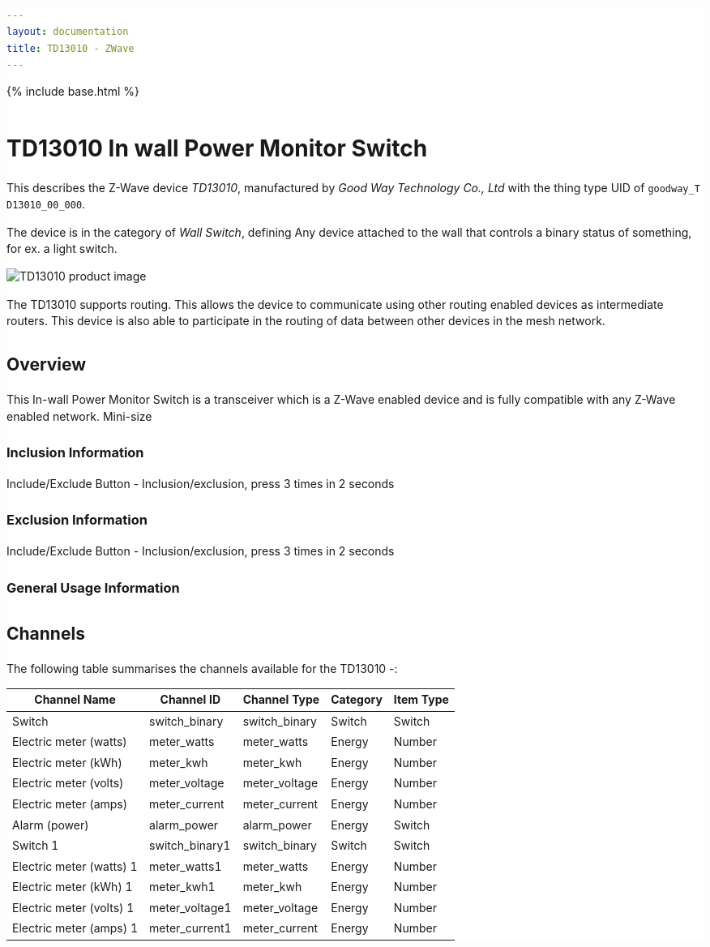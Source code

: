 ```yaml
---
layout: documentation
title: TD13010 - ZWave
---
```


{% include base.html %}

# TD13010 In wall Power Monitor Switch
This describes the Z-Wave device *TD13010*, manufactured by *Good Way Technology Co., Ltd* with the thing type UID of ```goodway_TD13010_00_000```.

The device is in the category of *Wall Switch*, defining Any device attached to the wall that controls a binary status of something, for ex. a light switch.

![TD13010 product image](https://opensmarthouse.org/zwavedatabase/1372/image/)


The TD13010 supports routing. This allows the device to communicate using other routing enabled devices as intermediate routers.  This device is also able to participate in the routing of data between other devices in the mesh network.

## Overview

This In-wall Power Monitor Switch is a transceiver which is a Z-Wave enabled device and is fully compatible with any Z-Wave enabled network. Mini-size

### Inclusion Information

Include/Exclude Button - Inclusion/exclusion, press 3 times in 2 seconds

### Exclusion Information

Include/Exclude Button - Inclusion/exclusion, press 3 times in 2 seconds

### General Usage Information



## Channels

The following table summarises the channels available for the TD13010 -:

| Channel Name | Channel ID | Channel Type | Category | Item Type |
|--------------|------------|--------------|----------|-----------|
| Switch | switch_binary | switch_binary | Switch | Switch | 
| Electric meter (watts) | meter_watts | meter_watts | Energy | Number | 
| Electric meter (kWh) | meter_kwh | meter_kwh | Energy | Number | 
| Electric meter (volts) | meter_voltage | meter_voltage | Energy | Number | 
| Electric meter (amps) | meter_current | meter_current | Energy | Number | 
| Alarm (power) | alarm_power | alarm_power | Energy | Switch | 
| Switch 1 | switch_binary1 | switch_binary | Switch | Switch | 
| Electric meter (watts) 1 | meter_watts1 | meter_watts | Energy | Number | 
| Electric meter (kWh) 1 | meter_kwh1 | meter_kwh | Energy | Number | 
| Electric meter (volts) 1 | meter_voltage1 | meter_voltage | Energy | Number | 
| Electric meter (amps) 1 | meter_current1 | meter_current | Energy | Number | 